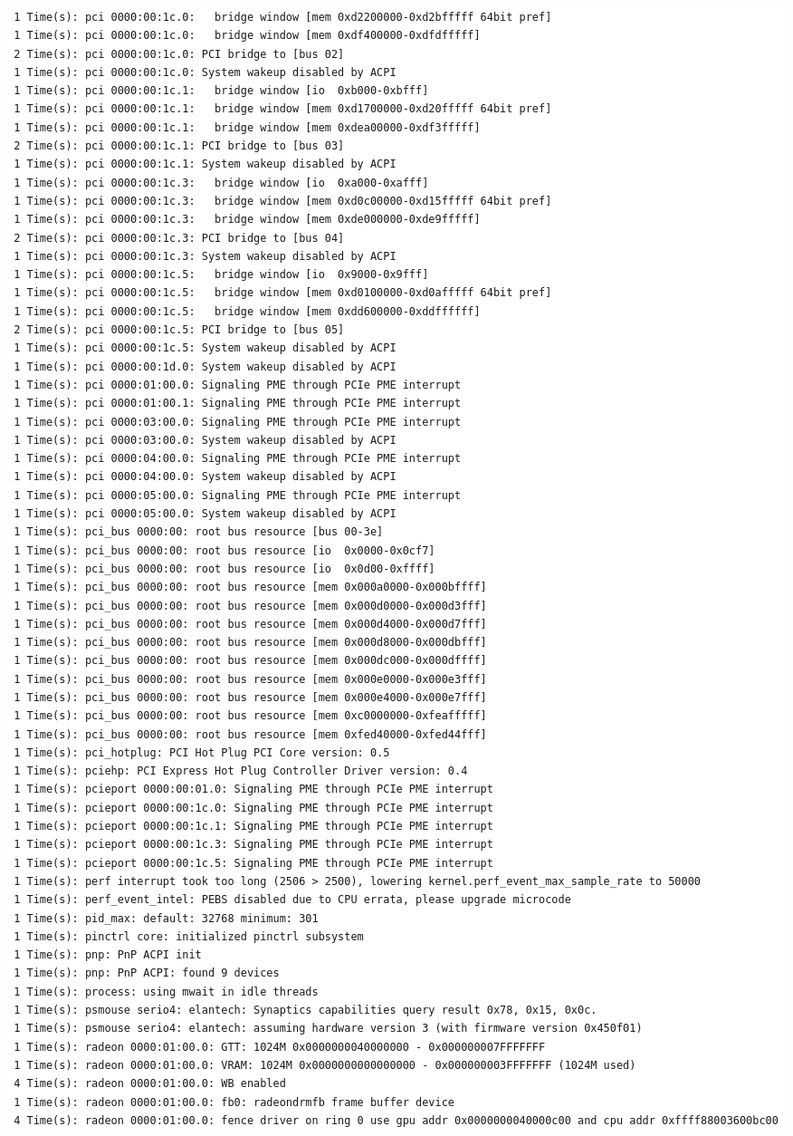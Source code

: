 	 1 Time(s): pci 0000:00:1c.0:   bridge window [mem 0xd2200000-0xd2bfffff 64bit pref]
	 1 Time(s): pci 0000:00:1c.0:   bridge window [mem 0xdf400000-0xdfdfffff]
	 2 Time(s): pci 0000:00:1c.0: PCI bridge to [bus 02]
	 1 Time(s): pci 0000:00:1c.0: System wakeup disabled by ACPI
	 1 Time(s): pci 0000:00:1c.1:   bridge window [io  0xb000-0xbfff]
	 1 Time(s): pci 0000:00:1c.1:   bridge window [mem 0xd1700000-0xd20fffff 64bit pref]
	 1 Time(s): pci 0000:00:1c.1:   bridge window [mem 0xdea00000-0xdf3fffff]
	 2 Time(s): pci 0000:00:1c.1: PCI bridge to [bus 03]
	 1 Time(s): pci 0000:00:1c.1: System wakeup disabled by ACPI
	 1 Time(s): pci 0000:00:1c.3:   bridge window [io  0xa000-0xafff]
	 1 Time(s): pci 0000:00:1c.3:   bridge window [mem 0xd0c00000-0xd15fffff 64bit pref]
	 1 Time(s): pci 0000:00:1c.3:   bridge window [mem 0xde000000-0xde9fffff]
	 2 Time(s): pci 0000:00:1c.3: PCI bridge to [bus 04]
	 1 Time(s): pci 0000:00:1c.3: System wakeup disabled by ACPI
	 1 Time(s): pci 0000:00:1c.5:   bridge window [io  0x9000-0x9fff]
	 1 Time(s): pci 0000:00:1c.5:   bridge window [mem 0xd0100000-0xd0afffff 64bit pref]
	 1 Time(s): pci 0000:00:1c.5:   bridge window [mem 0xdd600000-0xddffffff]
	 2 Time(s): pci 0000:00:1c.5: PCI bridge to [bus 05]
	 1 Time(s): pci 0000:00:1c.5: System wakeup disabled by ACPI
	 1 Time(s): pci 0000:00:1d.0: System wakeup disabled by ACPI
	 1 Time(s): pci 0000:01:00.0: Signaling PME through PCIe PME interrupt
	 1 Time(s): pci 0000:01:00.1: Signaling PME through PCIe PME interrupt
	 1 Time(s): pci 0000:03:00.0: Signaling PME through PCIe PME interrupt
	 1 Time(s): pci 0000:03:00.0: System wakeup disabled by ACPI
	 1 Time(s): pci 0000:04:00.0: Signaling PME through PCIe PME interrupt
	 1 Time(s): pci 0000:04:00.0: System wakeup disabled by ACPI
	 1 Time(s): pci 0000:05:00.0: Signaling PME through PCIe PME interrupt
	 1 Time(s): pci 0000:05:00.0: System wakeup disabled by ACPI
	 1 Time(s): pci_bus 0000:00: root bus resource [bus 00-3e]
	 1 Time(s): pci_bus 0000:00: root bus resource [io  0x0000-0x0cf7]
	 1 Time(s): pci_bus 0000:00: root bus resource [io  0x0d00-0xffff]
	 1 Time(s): pci_bus 0000:00: root bus resource [mem 0x000a0000-0x000bffff]
	 1 Time(s): pci_bus 0000:00: root bus resource [mem 0x000d0000-0x000d3fff]
	 1 Time(s): pci_bus 0000:00: root bus resource [mem 0x000d4000-0x000d7fff]
	 1 Time(s): pci_bus 0000:00: root bus resource [mem 0x000d8000-0x000dbfff]
	 1 Time(s): pci_bus 0000:00: root bus resource [mem 0x000dc000-0x000dffff]
	 1 Time(s): pci_bus 0000:00: root bus resource [mem 0x000e0000-0x000e3fff]
	 1 Time(s): pci_bus 0000:00: root bus resource [mem 0x000e4000-0x000e7fff]
	 1 Time(s): pci_bus 0000:00: root bus resource [mem 0xc0000000-0xfeafffff]
	 1 Time(s): pci_bus 0000:00: root bus resource [mem 0xfed40000-0xfed44fff]
	 1 Time(s): pci_hotplug: PCI Hot Plug PCI Core version: 0.5
	 1 Time(s): pciehp: PCI Express Hot Plug Controller Driver version: 0.4
	 1 Time(s): pcieport 0000:00:01.0: Signaling PME through PCIe PME interrupt
	 1 Time(s): pcieport 0000:00:1c.0: Signaling PME through PCIe PME interrupt
	 1 Time(s): pcieport 0000:00:1c.1: Signaling PME through PCIe PME interrupt
	 1 Time(s): pcieport 0000:00:1c.3: Signaling PME through PCIe PME interrupt
	 1 Time(s): pcieport 0000:00:1c.5: Signaling PME through PCIe PME interrupt
	 1 Time(s): perf interrupt took too long (2506 > 2500), lowering kernel.perf_event_max_sample_rate to 50000
	 1 Time(s): perf_event_intel: PEBS disabled due to CPU errata, please upgrade microcode
	 1 Time(s): pid_max: default: 32768 minimum: 301
	 1 Time(s): pinctrl core: initialized pinctrl subsystem
	 1 Time(s): pnp: PnP ACPI init
	 1 Time(s): pnp: PnP ACPI: found 9 devices
	 1 Time(s): process: using mwait in idle threads
	 1 Time(s): psmouse serio4: elantech: Synaptics capabilities query result 0x78, 0x15, 0x0c.
	 1 Time(s): psmouse serio4: elantech: assuming hardware version 3 (with firmware version 0x450f01)
	 1 Time(s): radeon 0000:01:00.0: GTT: 1024M 0x0000000040000000 - 0x000000007FFFFFFF
	 1 Time(s): radeon 0000:01:00.0: VRAM: 1024M 0x0000000000000000 - 0x000000003FFFFFFF (1024M used)
	 4 Time(s): radeon 0000:01:00.0: WB enabled
	 1 Time(s): radeon 0000:01:00.0: fb0: radeondrmfb frame buffer device
	 4 Time(s): radeon 0000:01:00.0: fence driver on ring 0 use gpu addr 0x0000000040000c00 and cpu addr 0xffff88003600bc00